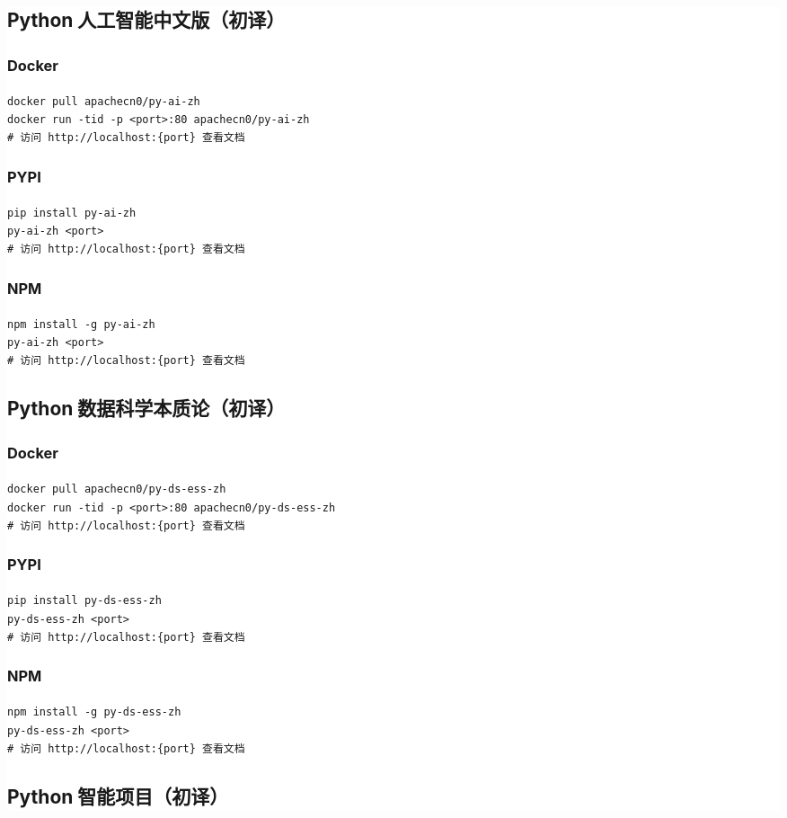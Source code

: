 ## Python 人工智能中文版（初译）

### Docker

```
docker pull apachecn0/py-ai-zh
docker run -tid -p <port>:80 apachecn0/py-ai-zh
# 访问 http://localhost:{port} 查看文档
```

### PYPI

```
pip install py-ai-zh
py-ai-zh <port>
# 访问 http://localhost:{port} 查看文档
```

### NPM

```
npm install -g py-ai-zh
py-ai-zh <port>
# 访问 http://localhost:{port} 查看文档
```

## Python 数据科学本质论（初译）

### Docker

```
docker pull apachecn0/py-ds-ess-zh
docker run -tid -p <port>:80 apachecn0/py-ds-ess-zh
# 访问 http://localhost:{port} 查看文档
```

### PYPI

```
pip install py-ds-ess-zh
py-ds-ess-zh <port>
# 访问 http://localhost:{port} 查看文档
```

### NPM

```
npm install -g py-ds-ess-zh
py-ds-ess-zh <port>
# 访问 http://localhost:{port} 查看文档
```

## Python 智能项目（初译）
